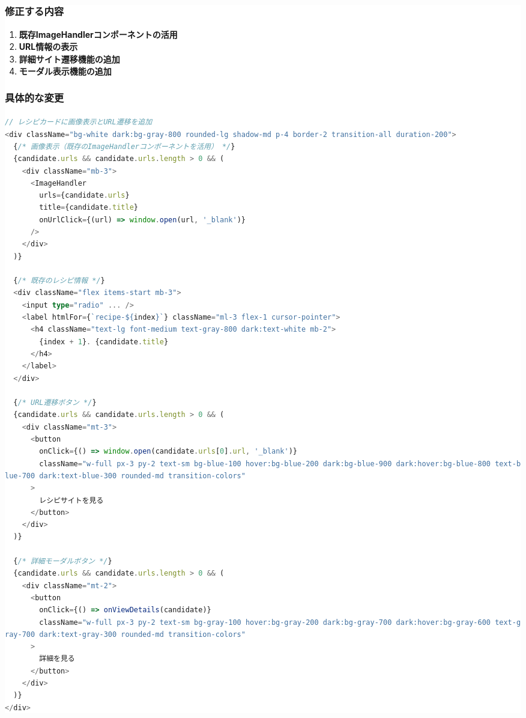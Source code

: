 ### **修正する内容**
1. **既存ImageHandlerコンポーネントの活用**
2. **URL情報の表示**
3. **詳細サイト遷移機能の追加**
4. **モーダル表示機能の追加**

### **具体的な変更**
```typescript
// レシピカードに画像表示とURL遷移を追加
<div className="bg-white dark:bg-gray-800 rounded-lg shadow-md p-4 border-2 transition-all duration-200">
  {/* 画像表示（既存のImageHandlerコンポーネントを活用） */}
  {candidate.urls && candidate.urls.length > 0 && (
    <div className="mb-3">
      <ImageHandler
        urls={candidate.urls}
        title={candidate.title}
        onUrlClick={(url) => window.open(url, '_blank')}
      />
    </div>
  )}
  
  {/* 既存のレシピ情報 */}
  <div className="flex items-start mb-3">
    <input type="radio" ... />
    <label htmlFor={`recipe-${index}`} className="ml-3 flex-1 cursor-pointer">
      <h4 className="text-lg font-medium text-gray-800 dark:text-white mb-2">
        {index + 1}. {candidate.title}
      </h4>
    </label>
  </div>
  
  {/* URL遷移ボタン */}
  {candidate.urls && candidate.urls.length > 0 && (
    <div className="mt-3">
      <button 
        onClick={() => window.open(candidate.urls[0].url, '_blank')}
        className="w-full px-3 py-2 text-sm bg-blue-100 hover:bg-blue-200 dark:bg-blue-900 dark:hover:bg-blue-800 text-blue-700 dark:text-blue-300 rounded-md transition-colors"
      >
        レシピサイトを見る
      </button>
    </div>
  )}
  
  {/* 詳細モーダルボタン */}
  {candidate.urls && candidate.urls.length > 0 && (
    <div className="mt-2">
      <button 
        onClick={() => onViewDetails(candidate)}
        className="w-full px-3 py-2 text-sm bg-gray-100 hover:bg-gray-200 dark:bg-gray-700 dark:hover:bg-gray-600 text-gray-700 dark:text-gray-300 rounded-md transition-colors"
      >
        詳細を見る
      </button>
    </div>
  )}
</div>
```
